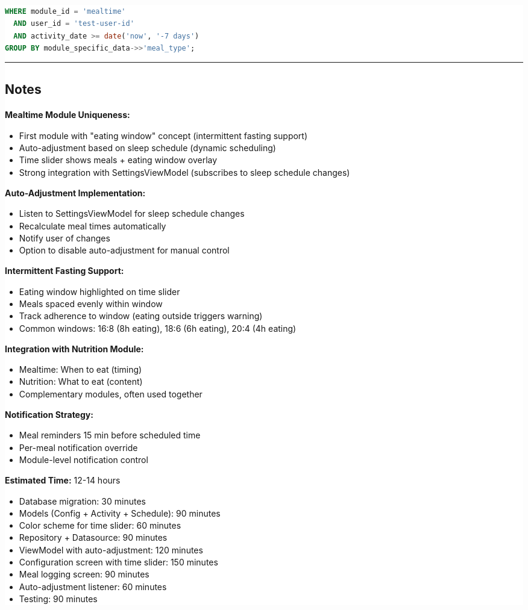 ```sql
WHERE module_id = 'mealtime'
  AND user_id = 'test-user-id'
  AND activity_date >= date('now', '-7 days')
GROUP BY module_specific_data->>'meal_type';
```

---

## Notes

**Mealtime Module Uniqueness:**
- First module with "eating window" concept (intermittent fasting support)
- Auto-adjustment based on sleep schedule (dynamic scheduling)
- Time slider shows meals + eating window overlay
- Strong integration with SettingsViewModel (subscribes to sleep schedule changes)

**Auto-Adjustment Implementation:**
- Listen to SettingsViewModel for sleep schedule changes
- Recalculate meal times automatically
- Notify user of changes
- Option to disable auto-adjustment for manual control

**Intermittent Fasting Support:**
- Eating window highlighted on time slider
- Meals spaced evenly within window
- Track adherence to window (eating outside triggers warning)
- Common windows: 16:8 (8h eating), 18:6 (6h eating), 20:4 (4h eating)

**Integration with Nutrition Module:**
- Mealtime: When to eat (timing)
- Nutrition: What to eat (content)
- Complementary modules, often used together

**Notification Strategy:**
- Meal reminders 15 min before scheduled time
- Per-meal notification override
- Module-level notification control

**Estimated Time:** 12-14 hours
- Database migration: 30 minutes
- Models (Config + Activity + Schedule): 90 minutes
- Color scheme for time slider: 60 minutes
- Repository + Datasource: 90 minutes
- ViewModel with auto-adjustment: 120 minutes
- Configuration screen with time slider: 150 minutes
- Meal logging screen: 90 minutes
- Auto-adjustment listener: 60 minutes
- Testing: 90 minutes
